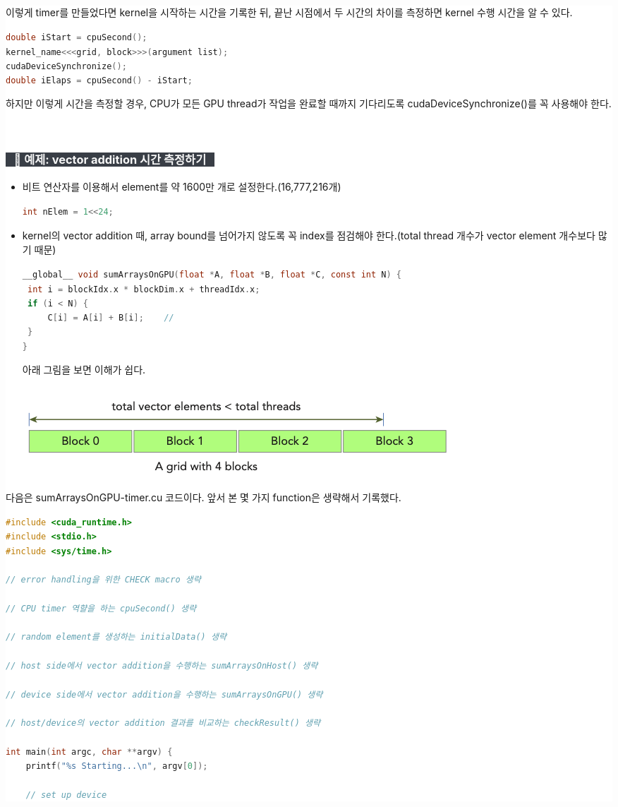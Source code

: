 이렇게 timer를 만들었다면 kernel을 시작하는 시간을 기록한 뒤, 끝난 시점에서 두 시간의 차이를 측정하면 kernel 수행 시간을 알 수 있다.

```c
double iStart = cpuSecond();
kernel_name<<<grid, block>>>(argument list);
cudaDeviceSynchronize();
double iElaps = cpuSecond() - iStart;
```

하지만 이렇게 시간을 측정할 경우, CPU가 모든 GPU thread가 작업을 완료할 때까지 기다리도록 cudaDeviceSynchronize()를 꼭 사용해야 한다.

<br/>

### <span style='background-color: #393E46; color: #F7F7F7'>&nbsp;&nbsp;&nbsp;📝 예제: vector addition 시간 측정하기&nbsp;&nbsp;&nbsp;</span>

- 비트 연산자를 이용해서 element를 약 1600만 개로 설정한다.(16,777,216개)

    ```c
    int nElem = 1<<24;
    ```

- kernel의 vector addition 때, array bound를 넘어가지 않도록 꼭 index를 점검해야 한다.(total thread 개수가 vector element 개수보다 많기 때문)

   ```c
   __global__ void sumArraysOnGPU(float *A, float *B, float *C, const int N) {
    int i = blockIdx.x * blockDim.x + threadIdx.x;
    if (i < N) {
        C[i] = A[i] + B[i];    // 
    }
   }
   ```

   아래 그림을 보면 이해가 쉽다.

   ![vector elements < total threads](images/threads_and_vector_elements.png)

다음은 sumArraysOnGPU-timer.cu 코드이다. 앞서 본 몇 가지 function은 생략해서 기록했다.

```c
#include <cuda_runtime.h>
#include <stdio.h>
#include <sys/time.h>

// error handling을 위한 CHECK macro 생략

// CPU timer 역햘을 하는 cpuSecond() 생략

// random element를 생성하는 initialData() 생략

// host side에서 vector addition을 수행하는 sumArraysOnHost() 생략

// device side에서 vector addition을 수행하는 sumArraysOnGPU() 생략

// host/device의 vector addition 결과를 비교하는 checkResult() 생략

int main(int argc, char **argv) {
    printf("%s Starting...\n", argv[0]);

    // set up device
```